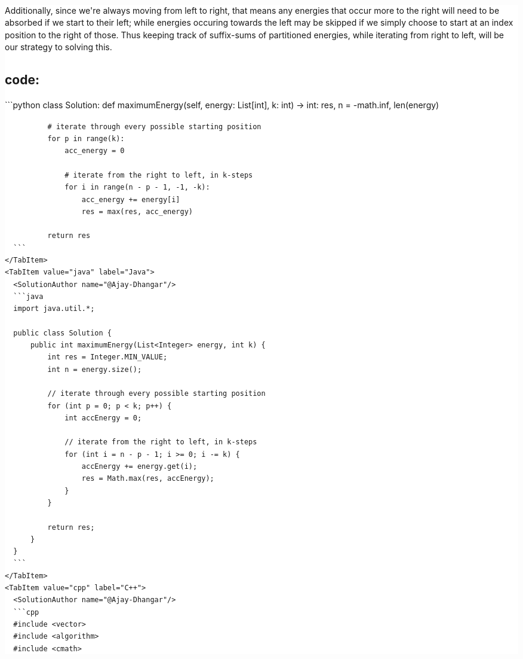 Additionally, since we're always moving from left to right, that means any energies that occur more to the right will need to be absorbed if we start to their left; while energies occuring towards the left may be skipped if we simply choose to start at an index position to the right of those. Thus keeping track of suffix-sums of partitioned energies, while iterating from right to left, will be our strategy to solving this.

## code:

<Tabs>
    <TabItem value="python" label="Python" default>
      <SolutionAuthor name="@Ajay-Dhangar"/>
      ```python
      class Solution:
          def maximumEnergy(self, energy: List[int], k: int) -> int:
              res, n = -math.inf, len(energy)

              # iterate through every possible starting position
              for p in range(k):
                  acc_energy = 0

                  # iterate from the right to left, in k-steps
                  for i in range(n - p - 1, -1, -k):
                      acc_energy += energy[i]
                      res = max(res, acc_energy)

              return res
      ```
    </TabItem>
    <TabItem value="java" label="Java">
      <SolutionAuthor name="@Ajay-Dhangar"/>
      ```java
      import java.util.*;

      public class Solution {
          public int maximumEnergy(List<Integer> energy, int k) {
              int res = Integer.MIN_VALUE;
              int n = energy.size();

              // iterate through every possible starting position
              for (int p = 0; p < k; p++) {
                  int accEnergy = 0;

                  // iterate from the right to left, in k-steps
                  for (int i = n - p - 1; i >= 0; i -= k) {
                      accEnergy += energy.get(i);
                      res = Math.max(res, accEnergy);
                  }
              }

              return res;
          }
      }
      ```
    </TabItem>
    <TabItem value="cpp" label="C++">
      <SolutionAuthor name="@Ajay-Dhangar"/>
      ```cpp
      #include <vector>
      #include <algorithm>
      #include <cmath>
